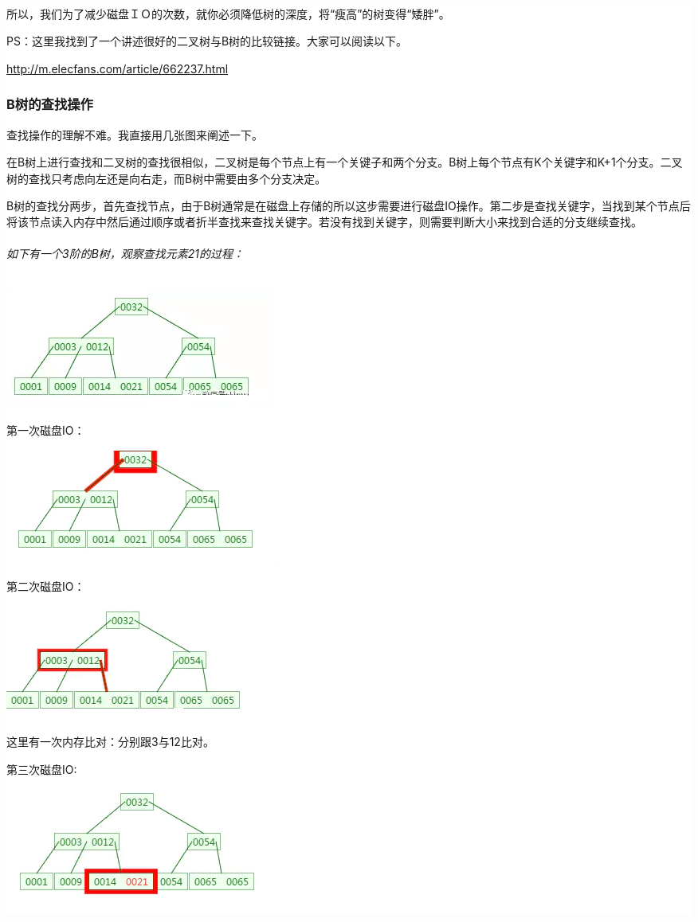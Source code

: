 所以，我们为了减少磁盘ＩＯ的次数，就你必须降低树的深度，将“瘦高”的树变得“矮胖”。

PS：这里我找到了一个讲述很好的二叉树与B树的比较链接。大家可以阅读以下。

http://m.elecfans.com/article/662237.html

### B树的查找操作

查找操作的理解不难。我直接用几张图来阐述一下。

在B树上进行查找和二叉树的查找很相似，二叉树是每个节点上有一个关键子和两个分支。B树上每个节点有K个关键字和K+1个分支。二叉树的查找只考虑向左还是向右走，而B树中需要由多个分支决定。

B树的查找分两步，首先查找节点，由于B树通常是在磁盘上存储的所以这步需要进行磁盘IO操作。第二步是查找关键字，当找到某个节点后将该节点读入内存中然后通过顺序或者折半查找来查找关键字。若没有找到关键字，则需要判断大小来找到合适的分支继续查找。

###### 如下有一个3阶的B树，观察查找元素21的过程：

![](../image/c2/btree-3.png)

第一次磁盘IO：

![](../image/c2/btree-4.png)

第二次磁盘IO：

![](../image/c2/btree-5.png)

这里有一次内存比对：分别跟3与12比对。

第三次磁盘IO:

![](../image/c2/btree-6.png)

